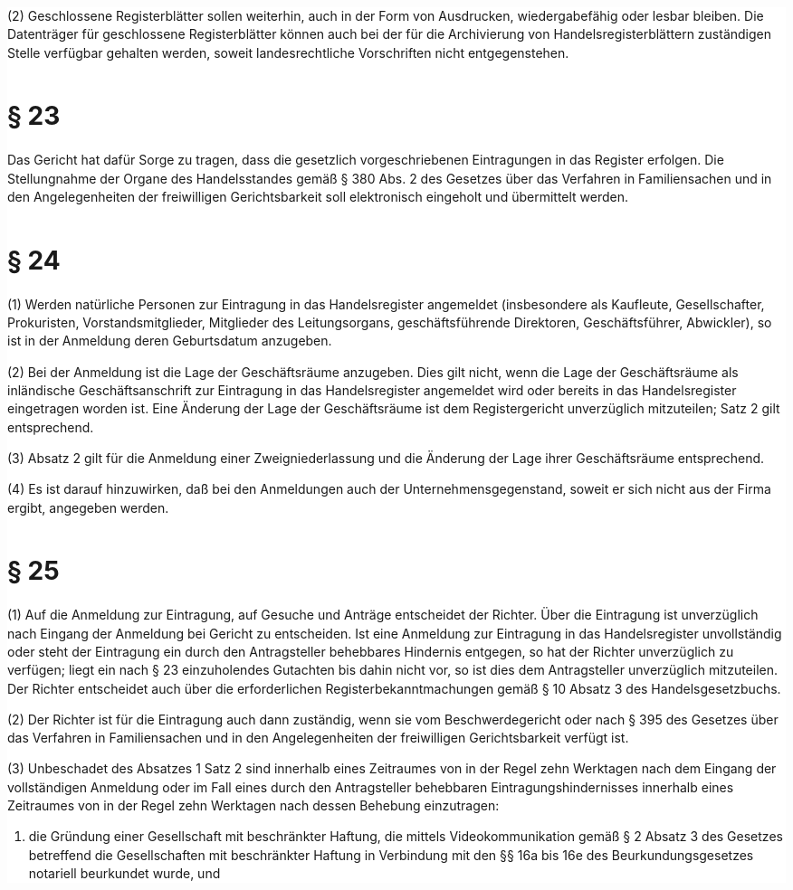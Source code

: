 (2) Geschlossene Registerblätter sollen weiterhin, auch in der Form von Ausdrucken, wiedergabefähig oder lesbar bleiben. Die Datenträger für geschlossene Registerblätter können auch bei der für die Archivierung von Handelsregisterblättern zuständigen Stelle verfügbar gehalten werden, soweit landesrechtliche Vorschriften nicht entgegenstehen.

# § 23

Das Gericht hat dafür Sorge zu tragen, dass die gesetzlich vorgeschriebenen Eintragungen in das Register erfolgen. Die Stellungnahme der Organe des Handelsstandes gemäß § 380 Abs. 2 des Gesetzes über das Verfahren in Familiensachen und in den Angelegenheiten der freiwilligen Gerichtsbarkeit soll elektronisch eingeholt und übermittelt werden.

# § 24

(1) Werden natürliche Personen zur Eintragung in das Handelsregister angemeldet (insbesondere als Kaufleute, Gesellschafter, Prokuristen, Vorstandsmitglieder, Mitglieder des Leitungsorgans, geschäftsführende Direktoren, Geschäftsführer, Abwickler), so ist in der Anmeldung deren Geburtsdatum anzugeben.

(2) Bei der Anmeldung ist die Lage der Geschäftsräume anzugeben. Dies gilt nicht, wenn die Lage der Geschäftsräume als inländische Geschäftsanschrift zur Eintragung in das Handelsregister angemeldet wird oder bereits in das Handelsregister eingetragen worden ist. Eine Änderung der Lage der Geschäftsräume ist dem Registergericht unverzüglich mitzuteilen; Satz 2 gilt entsprechend.

(3) Absatz 2 gilt für die Anmeldung einer Zweigniederlassung und die Änderung der Lage ihrer Geschäftsräume entsprechend.

(4) Es ist darauf hinzuwirken, daß bei den Anmeldungen auch der Unternehmensgegenstand, soweit er sich nicht aus der Firma ergibt, angegeben werden.

# § 25

(1) Auf die Anmeldung zur Eintragung, auf Gesuche und Anträge entscheidet der Richter. Über die Eintragung ist unverzüglich nach Eingang der Anmeldung bei Gericht zu entscheiden. Ist eine Anmeldung zur Eintragung in das Handelsregister unvollständig oder steht der Eintragung ein durch den Antragsteller behebbares Hindernis entgegen, so hat der Richter unverzüglich zu verfügen; liegt ein nach § 23 einzuholendes Gutachten bis dahin nicht vor, so ist dies dem Antragsteller unverzüglich mitzuteilen. Der Richter entscheidet auch über die erforderlichen Registerbekanntmachungen gemäß § 10 Absatz 3 des Handelsgesetzbuchs.

(2) Der Richter ist für die Eintragung auch dann zuständig, wenn sie vom Beschwerdegericht oder nach § 395 des Gesetzes über das Verfahren in Familiensachen und in den Angelegenheiten der freiwilligen Gerichtsbarkeit verfügt ist.

(3) Unbeschadet des Absatzes 1 Satz 2 sind innerhalb eines Zeitraumes von in der Regel zehn Werktagen nach dem Eingang der vollständigen Anmeldung oder im Fall eines durch den Antragsteller behebbaren Eintragungshindernisses innerhalb eines Zeitraumes von in der Regel zehn Werktagen nach dessen Behebung einzutragen:

1. die Gründung einer Gesellschaft mit beschränkter Haftung, die mittels Videokommunikation gemäß § 2 Absatz 3 des Gesetzes betreffend die Gesellschaften mit beschränkter Haftung in Verbindung mit den §§ 16a bis 16e des Beurkundungsgesetzes notariell beurkundet wurde, und
